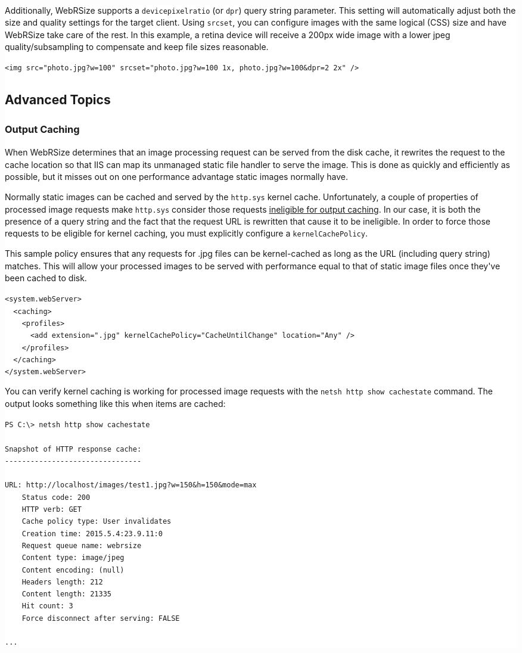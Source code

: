 Additionally, WebRSize supports a `devicepixelratio` (or `dpr`) query string parameter.  This setting will automatically adjust both the size and quality settings for the target client.  Using `srcset`, you can configure images with the same logical (CSS) size and have WebRSize take care of the rest.  In this example, a retina device will receive a 200px wide image with a lower jpeg quality/subsampling to compensate and keep file sizes reasonable.

```
<img src="photo.jpg?w=100" srcset="photo.jpg?w=100 1x, photo.jpg?w=100&dpr=2 2x" />
```

## Advanced Topics

### Output Caching

When WebRSize determines that an image processing request can be served from the disk cache, it rewrites the request to the cache location so that IIS can map its unmanaged static file handler to serve the image.  This is done as quickly and efficiently as possible, but it misses out on one performance advantage static images normally have.

Normally static images can be cached and served by the `http.sys` kernel cache.  Unfortunately, a couple of properties of processed image requests make `http.sys` consider those requests [ineligible for output caching](https://support.microsoft.com/en-us/help/817445/instances-in-which-http.sys-does-not-cache-content).  In our case, it is both the presence of a query string and the fact that the request URL is rewritten that cause it to be ineligible.  In order to force those requests to be eligible for kernel caching, you must explicitly configure a `kernelCachePolicy`.

This sample policy ensures that any requests for .jpg files can be kernel-cached as long as the URL (including query string) matches.  This will allow your processed images to be served with performance equal to that of static image files once they've been cached to disk.

```
<system.webServer>
  <caching>
    <profiles>
      <add extension=".jpg" kernelCachePolicy="CacheUntilChange" location="Any" />
    </profiles>
  </caching>
</system.webServer>
```

You can verify kernel caching is working for processed image requests with the `netsh http show cachestate` command.  The output looks something like this when items are cached:

```
PS C:\> netsh http show cachestate

Snapshot of HTTP response cache:
--------------------------------

URL: http://localhost/images/test1.jpg?w=150&h=150&mode=max
    Status code: 200
    HTTP verb: GET
    Cache policy type: User invalidates
    Creation time: 2015.5.4:23.9.11:0
    Request queue name: webrsize
    Content type: image/jpeg
    Content encoding: (null)
    Headers length: 212
    Content length: 21335
    Hit count: 3
    Force disconnect after serving: FALSE

...
```
